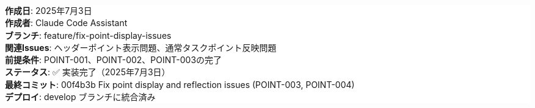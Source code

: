 
**作成日**: 2025年7月3日  
**作成者**: Claude Code Assistant  
**ブランチ**: feature/fix-point-display-issues  
**関連Issues**: ヘッダーポイント表示問題、通常タスクポイント反映問題  
**前提条件**: POINT-001、POINT-002、POINT-003の完了  
**ステータス**: ✅ 実装完了（2025年7月3日）  
**最終コミット**: 00f4b3b Fix point display and reflection issues (POINT-003, POINT-004)  
**デプロイ**: develop ブランチに統合済み
